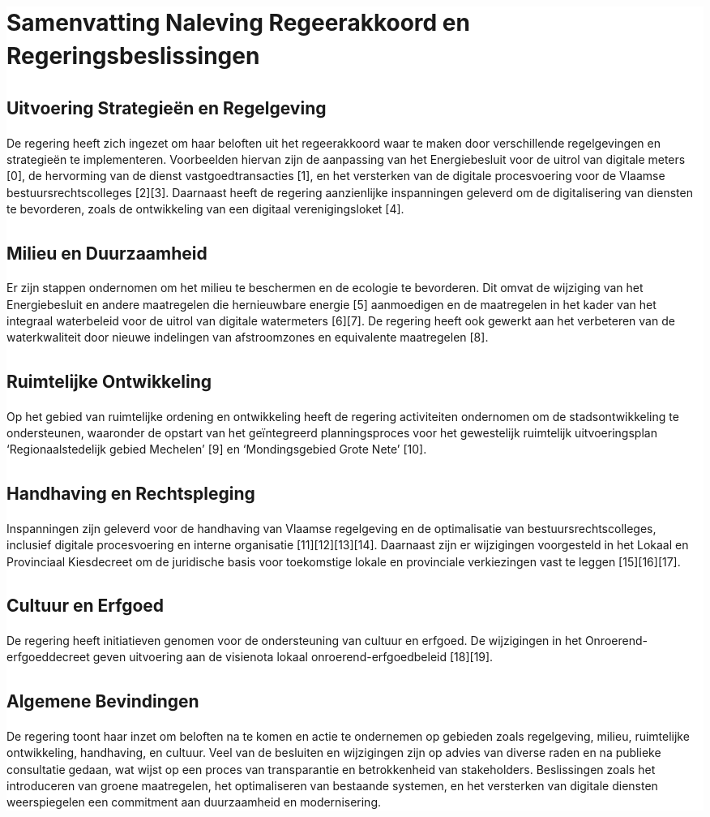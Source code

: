 # Samenvatting Naleving Regeerakkoord en Regeringsbeslissingen

## Uitvoering Strategieën en Regelgeving

De regering heeft zich ingezet om haar beloften uit het regeerakkoord waar te maken door verschillende regelgevingen en strategieën te implementeren. Voorbeelden hiervan zijn de aanpassing van het Energiebesluit voor de uitrol van digitale meters \[0\], de hervorming van de dienst vastgoedtransacties \[1\], en het versterken van de digitale procesvoering voor de Vlaamse bestuursrechtscolleges \[2\]\[3\]. Daarnaast heeft de regering aanzienlijke inspanningen geleverd om de digitalisering van diensten te bevorderen, zoals de ontwikkeling van een digitaal verenigingsloket \[4\].

## Milieu en Duurzaamheid

Er zijn stappen ondernomen om het milieu te beschermen en de ecologie te bevorderen. Dit omvat de wijziging van het Energiebesluit en andere maatregelen die hernieuwbare energie \[5\] aanmoedigen en de maatregelen in het kader van het integraal waterbeleid voor de uitrol van digitale watermeters \[6\]\[7\]. De regering heeft ook gewerkt aan het verbeteren van de waterkwaliteit door nieuwe indelingen van afstroomzones en equivalente maatregelen \[8\].

## Ruimtelijke Ontwikkeling

Op het gebied van ruimtelijke ordening en ontwikkeling heeft de regering activiteiten ondernomen om de stadsontwikkeling te ondersteunen, waaronder de opstart van het geïntegreerd planningsproces voor het gewestelijk ruimtelijk uitvoeringsplan ‘Regionaalstedelijk gebied Mechelen’ \[9\] en ‘Mondingsgebied Grote Nete’ \[10\].

## Handhaving en Rechtspleging

Inspanningen zijn geleverd voor de handhaving van Vlaamse regelgeving en de optimalisatie van bestuursrechtscolleges, inclusief digitale procesvoering en interne organisatie \[11\]\[12\]\[13\]\[14\]. Daarnaast zijn er wijzigingen voorgesteld in het Lokaal en Provinciaal Kiesdecreet om de juridische basis voor toekomstige lokale en provinciale verkiezingen vast te leggen \[15\]\[16\]\[17\].

## Cultuur en Erfgoed

De regering heeft initiatieven genomen voor de ondersteuning van cultuur en erfgoed. De wijzigingen in het Onroerend-erfgoeddecreet geven uitvoering aan de visienota lokaal onroerend-erfgoedbeleid \[18\]\[19\]. 

## Algemene Bevindingen

De regering toont haar inzet om beloften na te komen en actie te ondernemen op gebieden zoals regelgeving, milieu, ruimtelijke ontwikkeling, handhaving, en cultuur. Veel van de besluiten en wijzigingen zijn op advies van diverse raden en na publieke consultatie gedaan, wat wijst op een proces van transparantie en betrokkenheid van stakeholders. Beslissingen zoals het introduceren van groene maatregelen, het optimaliseren van bestaande systemen, en het versterken van digitale diensten weerspiegelen een commitment aan duurzaamheid en modernisering.
